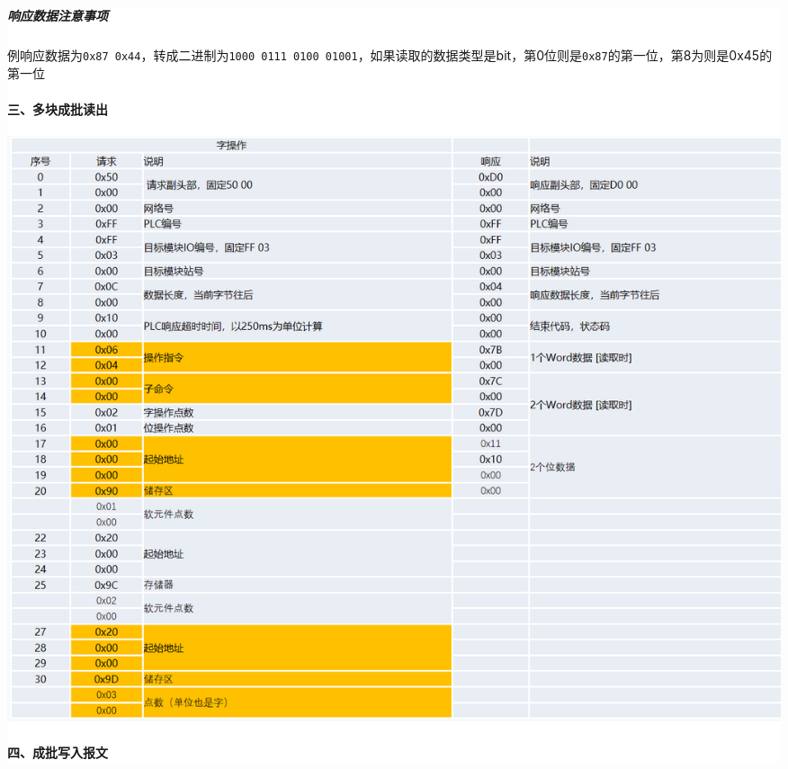 ##### 响应数据注意事项

例响应数据为`0x87 0x44`，转成二进制为`1000 0111 0100 01001`，如果读取的数据类型是bit，第0位则是`0x87`的第一位，第8为则是0x45的第一位

#### 三、多块成批读出

![image-20250613145706680](assets/image-20250613145706680.png)

#### 四、成批写入报文
